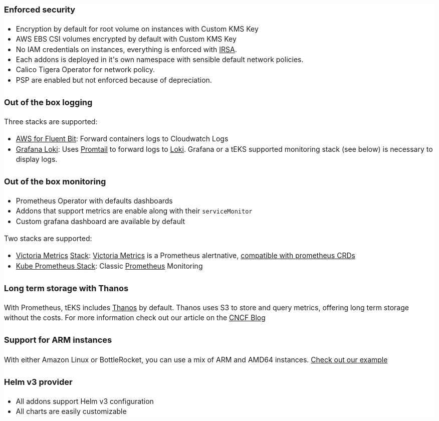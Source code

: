 ### Enforced security

* Encryption by default for root volume on instances with Custom KMS Key
* AWS EBS CSI volumes encrypted by default with Custom KMS Key
* No IAM credentials on instances, everything is enforced with [IRSA](https://aws.amazon.com/blogs/opensource/introducing-fine-grained-iam-roles-service-accounts/).
* Each addons is deployed in it's own namespace with sensible default network policies.
* Calico Tigera Operator for network policy.
* PSP are enabled but not enforced because of depreciation.

### Out of the box logging

Three stacks are supported:
* [AWS for Fluent Bit](https://docs.fluentbit.io/manual/installation/aws-container): Forward containers logs to Cloudwatch Logs
* [Grafana Loki](https://grafana.com/oss/loki/): Uses [Promtail](https://grafana.com/docs/loki/latest/clients/promtail/) to forward logs
    to [Loki](https://grafana.com/oss/loki/). Grafana or a tEKS supported
    monitoring stack (see below) is necessary to display logs.

### Out of the box monitoring

* Prometheus Operator with defaults dashboards
* Addons that support metrics are enable along with their `serviceMonitor`
* Custom grafana dashboard are available by default

Two stacks are supported:
* [Victoria Metrics](https://victoriametrics.com/) [Stack](https://github.com/VictoriaMetrics/helm-charts/tree/master/charts/victoria-metrics-k8s-stack): [Victoria Metrics](https://victoriametrics.com/) is a Prometheus alertnative, [compatible with prometheus CRDs](https://github.com/VictoriaMetrics/operator#overview)
* [Kube Prometheus Stack](https://github.com/prometheus-community/helm-charts/tree/main/charts/kube-prometheus-stack): Classic [Prometheus](https://prometheus.io/) Monitoring

### Long term storage with Thanos

With Prometheus, tEKS includes [Thanos](https://thanos.io/) by default. Thanos
uses S3 to store and query metrics, offering long term storage without the
costs. For more information check out our article on the [CNCF
Blog](https://www.cncf.io/blog/2021/03/15/multi-cluster-monitoring-with-thanos/)

### Support for ARM instances

With either Amazon Linux or BottleRocket, you can use a mix of ARM and AMD64
instances. [Check out our
example](https://github.com/particuleio/teks/blob/main/terragrunt/live/production/us-east-2/clusters/demo/eks/terragrunt.hcl#L157)

### Helm v3 provider

* All addons support Helm v3 configuration
* All charts are easily customizable
